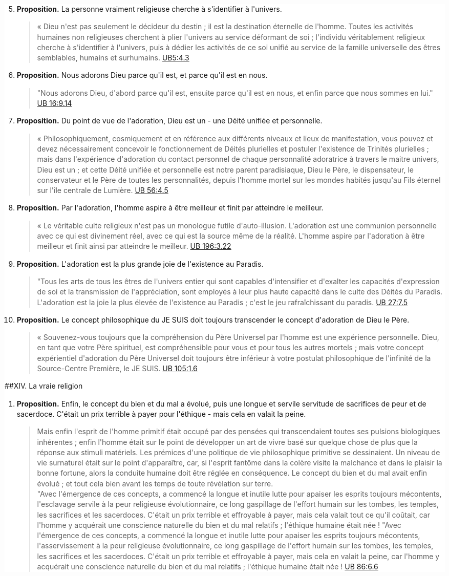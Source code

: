 5. **Proposition.** La personne vraiment religieuse cherche à s'identifier à l'univers.  
	> « Dieu n'est pas seulement le décideur du destin ; il est la destination éternelle de l'homme. Toutes les activités humaines non religieuses cherchent à plier l'univers au service déformant de soi ; l'individu véritablement religieux cherche à s'identifier à l'univers, puis à dédier les activités de ce soi unifié au service de la famille universelle des êtres semblables, humains et surhumains. [UB5:4.3](/en/The_Urantia_Book/5#p4_3)

6. **Proposition.** Nous adorons Dieu parce qu'il est, et parce qu'il est en nous.  
	> "Nous adorons Dieu, d'abord parce qu'il est, ensuite parce qu'il est en nous, et enfin parce que nous sommes en lui." [UB 16:9.14](/en/The_Urantia_Book/16#p9_14)

7. **Proposition.** Du point de vue de l'adoration, Dieu est un - une Déité unifiée et personnelle.  
	> « Philosophiquement, cosmiquement et en référence aux différents niveaux et lieux de manifestation, vous pouvez et devez nécessairement concevoir le fonctionnement de Déités plurielles et postuler l'existence de Trinités plurielles ; mais dans l'expérience d'adoration du contact personnel de chaque personnalité adoratrice à travers le maitre univers, Dieu est un ; et cette Déité unifiée et personnelle est notre parent paradisiaque, Dieu le Père, le dispensateur, le conservateur et le Père de toutes les personnalités, depuis l'homme mortel sur les mondes habités jusqu'au Fils éternel sur l'île centrale de Lumière. [UB 56:4.5](/en/The_Urantia_Book/56#p4_5)

8. **Proposition.** Par l'adoration, l'homme aspire à être meilleur et finit par atteindre le meilleur.  
	> « Le véritable culte religieux n'est pas un monologue futile d'auto-illusion. L'adoration est une communion personnelle avec ce qui est divinement réel, avec ce qui est la source même de la réalité. L'homme aspire par l'adoration à être meilleur et finit ainsi par atteindre le meilleur. [UB 196:3.22](/en/The_Urantia_Book/196#p3_22)

9. **Proposition.** L'adoration est la plus grande joie de l'existence au Paradis.  
	> "Tous les arts de tous les êtres de l'univers entier qui sont capables d'intensifier et d'exalter les capacités d'expression de soi et la transmission de l'appréciation, sont employés à leur plus haute capacité dans le culte des Déités du Paradis. L'adoration est la joie la plus élevée de l'existence au Paradis ; c'est le jeu rafraîchissant du paradis. [UB 27:7.5](/en/The_Urantia_Book/27#p7_5)

10. **Proposition.** Le concept philosophique du JE SUIS doit toujours transcender le concept d'adoration de Dieu le Père.  
	> « Souvenez-vous toujours que la compréhension du Père Universel par l'homme est une expérience personnelle. Dieu, en tant que votre Père spirituel, est compréhensible pour vous et pour tous les autres mortels ; mais votre concept expérientiel d'adoration du Père Universel doit toujours être inférieur à votre postulat philosophique de l'infinité de la Source-Centre Première, le JE SUIS. [UB 105:1.6](/en/The_Urantia_Book/105#p1_6)

##XIV. La vraie religion  

1. **Proposition.** Enfin, le concept du bien et du mal a évolué, puis une longue et servile servitude de sacrifices de peur et de sacerdoce. C'était un prix terrible à payer pour l'éthique - mais cela en valait la peine.  
	> Mais enfin l'esprit de l'homme primitif était occupé par des pensées qui transcendaient toutes ses pulsions biologiques inhérentes ; enfin l'homme était sur le point de développer un art de vivre basé sur quelque chose de plus que la réponse aux stimuli matériels. Les prémices d'une politique de vie philosophique primitive se dessinaient. Un niveau de vie surnaturel était sur le point d'apparaître, car, si l'esprit fantôme dans la colère visite la malchance et dans le plaisir la bonne fortune, alors la conduite humaine doit être réglée en conséquence. Le concept du bien et du mal avait enfin évolué ; et tout cela bien avant les temps de toute révélation sur terre.  
	> "Avec l'émergence de ces concepts, a commencé la longue et inutile lutte pour apaiser les esprits toujours mécontents, l'esclavage servile à la peur religieuse évolutionnaire, ce long gaspillage de l'effort humain sur les tombes, les temples, les sacrifices et les sacerdoces. C'était un prix terrible et effroyable à payer, mais cela valait tout ce qu'il coûtait, car l'homme y acquérait une conscience naturelle du bien et du mal relatifs ; l'éthique humaine était née ! "Avec l'émergence de ces concepts, a commencé la longue et inutile lutte pour apaiser les esprits toujours mécontents, l'asservissement à la peur religieuse évolutionnaire, ce long gaspillage de l'effort humain sur les tombes, les temples, les sacrifices et les sacerdoces. C'était un prix terrible et effroyable à payer, mais cela en valait la peine, car l'homme y acquérait une conscience naturelle du bien et du mal relatifs ; l'éthique humaine était née ! [UB 86:6.6](/en/The_Urantia_Book/86#p6_6)
